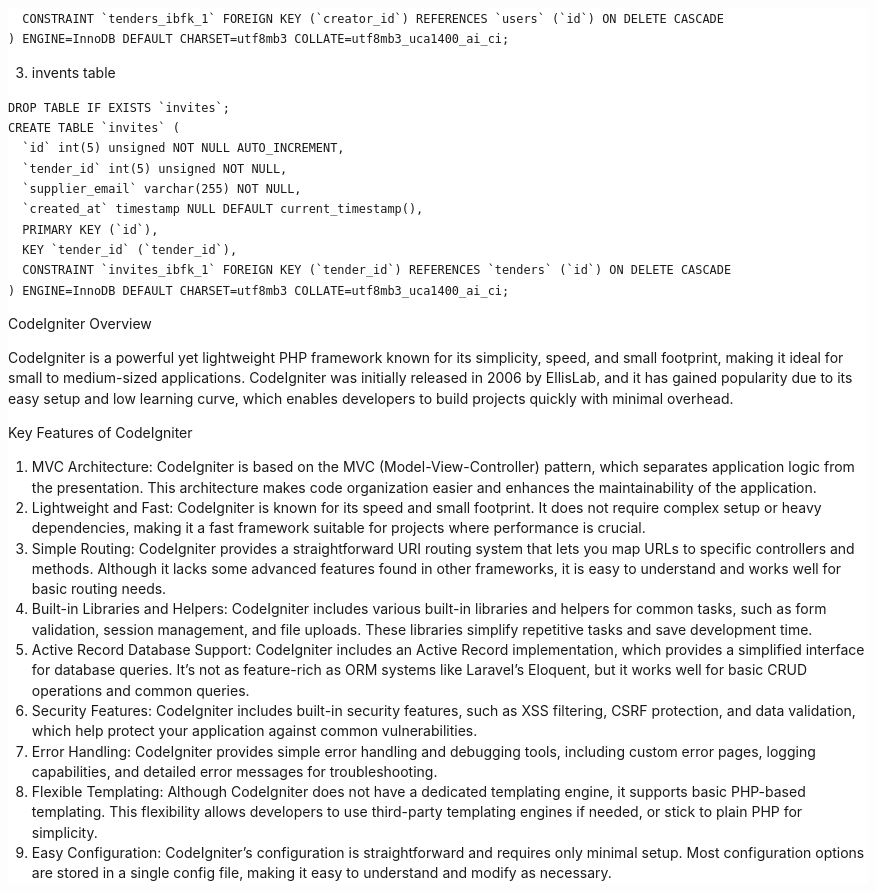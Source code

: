 ```
  CONSTRAINT `tenders_ibfk_1` FOREIGN KEY (`creator_id`) REFERENCES `users` (`id`) ON DELETE CASCADE
) ENGINE=InnoDB DEFAULT CHARSET=utf8mb3 COLLATE=utf8mb3_uca1400_ai_ci;
```

3. invents table

```
DROP TABLE IF EXISTS `invites`;
CREATE TABLE `invites` (
  `id` int(5) unsigned NOT NULL AUTO_INCREMENT,
  `tender_id` int(5) unsigned NOT NULL,
  `supplier_email` varchar(255) NOT NULL,
  `created_at` timestamp NULL DEFAULT current_timestamp(),
  PRIMARY KEY (`id`),
  KEY `tender_id` (`tender_id`),
  CONSTRAINT `invites_ibfk_1` FOREIGN KEY (`tender_id`) REFERENCES `tenders` (`id`) ON DELETE CASCADE
) ENGINE=InnoDB DEFAULT CHARSET=utf8mb3 COLLATE=utf8mb3_uca1400_ai_ci;
```




CodeIgniter Overview

CodeIgniter is a powerful yet lightweight PHP framework known for its simplicity, speed, and small footprint, making it ideal for small to medium-sized applications. CodeIgniter was initially released in 2006 by EllisLab, and it has gained popularity due to its easy setup and low learning curve, which enables developers to build projects quickly with minimal overhead.

Key Features of CodeIgniter

1.	MVC Architecture: CodeIgniter is based on the MVC (Model-View-Controller) pattern, which separates application logic from the presentation. This architecture makes code organization easier and enhances the maintainability of the application.
2.	Lightweight and Fast: CodeIgniter is known for its speed and small footprint. It does not require complex setup or heavy dependencies, making it a fast framework suitable for projects where performance is crucial.
3.	Simple Routing: CodeIgniter provides a straightforward URI routing system that lets you map URLs to specific controllers and methods. Although it lacks some advanced features found in other frameworks, it is easy to understand and works well for basic routing needs.
4.	Built-in Libraries and Helpers: CodeIgniter includes various built-in libraries and helpers for common tasks, such as form validation, session management, and file uploads. These libraries simplify repetitive tasks and save development time.
5.	Active Record Database Support: CodeIgniter includes an Active Record implementation, which provides a simplified interface for database queries. It’s not as feature-rich as ORM systems like Laravel’s Eloquent, but it works well for basic CRUD operations and common queries.
6.	Security Features: CodeIgniter includes built-in security features, such as XSS filtering, CSRF protection, and data validation, which help protect your application against common vulnerabilities.
7.	Error Handling: CodeIgniter provides simple error handling and debugging tools, including custom error pages, logging capabilities, and detailed error messages for troubleshooting.
8.	Flexible Templating: Although CodeIgniter does not have a dedicated templating engine, it supports basic PHP-based templating. This flexibility allows developers to use third-party templating engines if needed, or stick to plain PHP for simplicity.
9.	Easy Configuration: CodeIgniter’s configuration is straightforward and requires only minimal setup. Most configuration options are stored in a single config file, making it easy to understand and modify as necessary.
